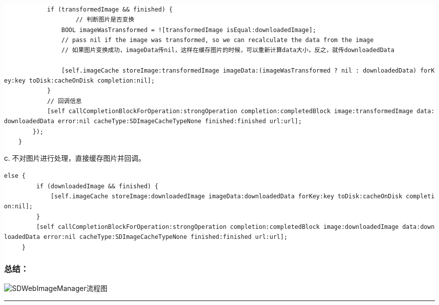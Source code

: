 ```
	        if (transformedImage && finished) {
	        		// 判断图片是否变换
	            BOOL imageWasTransformed = ![transformedImage isEqual:downloadedImage];
	            // pass nil if the image was transformed, so we can recalculate the data from the image
	            // 如果图片变换成功，imageData传nil，这样在缓存图片的时候，可以重新计算data大小，反之，就传downloadedData
	            
	            [self.imageCache storeImage:transformedImage imageData:(imageWasTransformed ? nil : downloadedData) forKey:key toDisk:cacheOnDisk completion:nil];
	        }
	        // 回调信息
	        [self callCompletionBlockForOperation:strongOperation completion:completedBlock image:transformedImage data:downloadedData error:nil cacheType:SDImageCacheTypeNone finished:finished url:url];
	    });
	}
```
c. 不对图片进行处理，直接缓存图片并回调。
```
else {
         if (downloadedImage && finished) {
             [self.imageCache storeImage:downloadedImage imageData:downloadedData forKey:key toDisk:cacheOnDisk completion:nil];
         }
         [self callCompletionBlockForOperation:strongOperation completion:completedBlock image:downloadedImage data:downloadedData error:nil cacheType:SDImageCacheTypeNone finished:finished url:url];
     }
```

### 总结：
![SDWebImageManager流程图](http://oeb4c30x3.bkt.clouddn.com/SDWebImage%E6%B5%81%E7%A8%8B%E5%9B%BE.jpeg)

----



